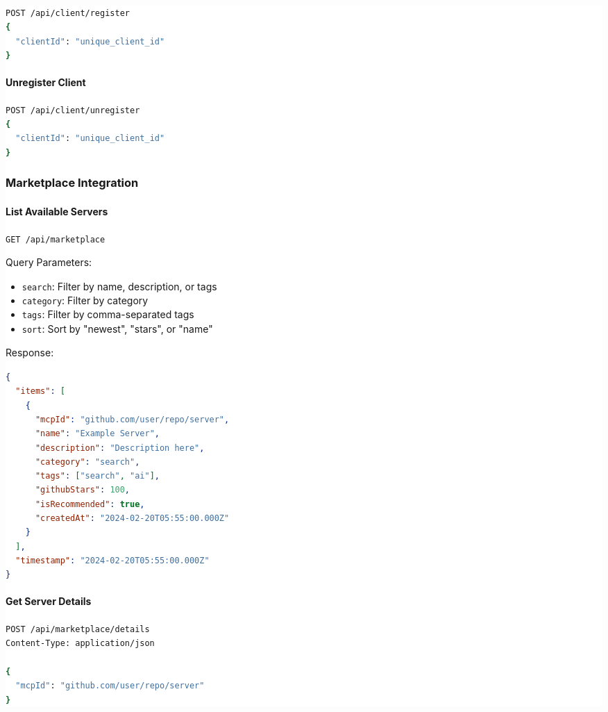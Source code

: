 ```bash
POST /api/client/register
{
  "clientId": "unique_client_id"
}
```

#### Unregister Client

```bash
POST /api/client/unregister
{
  "clientId": "unique_client_id"
}
```

### Marketplace Integration

#### List Available Servers

```bash
GET /api/marketplace
```

Query Parameters:

- `search`: Filter by name, description, or tags
- `category`: Filter by category
- `tags`: Filter by comma-separated tags
- `sort`: Sort by "newest", "stars", or "name"

Response:

```json
{
  "items": [
    {
      "mcpId": "github.com/user/repo/server",
      "name": "Example Server",
      "description": "Description here",
      "category": "search",
      "tags": ["search", "ai"],
      "githubStars": 100,
      "isRecommended": true,
      "createdAt": "2024-02-20T05:55:00.000Z"
    }
  ],
  "timestamp": "2024-02-20T05:55:00.000Z"
}
```

#### Get Server Details

```bash
POST /api/marketplace/details
Content-Type: application/json

{
  "mcpId": "github.com/user/repo/server"
}
```
